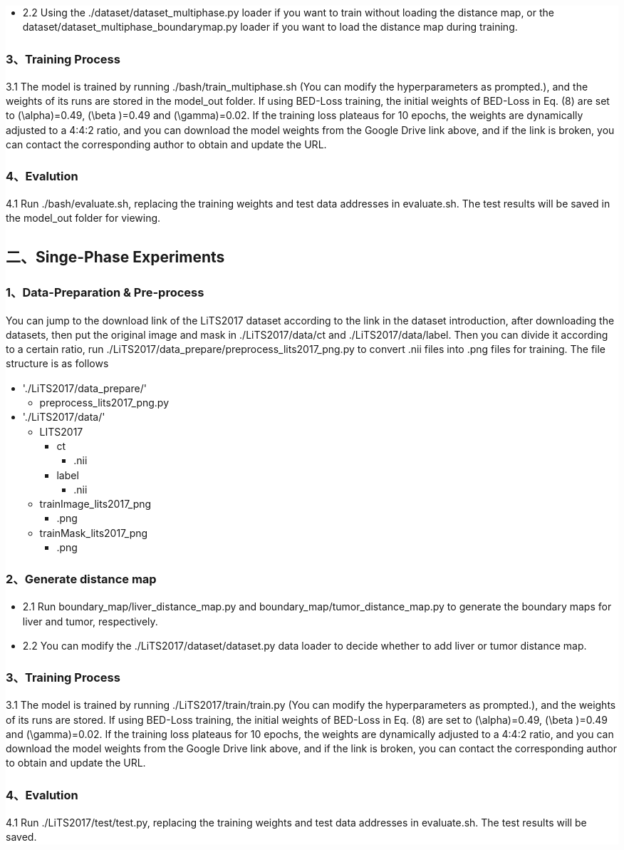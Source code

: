 - 2.2  Using the ./dataset/dataset_multiphase.py loader if you want to train without loading the distance map, or the dataset/dataset_multiphase_boundarymap.py loader if you want to load the distance map during training.

### 3、Training Process

3.1  The model is trained by running ./bash/train_multiphase.sh (You can modify the hyperparameters as prompted.), and the weights of its runs are stored in the model_out folder. If using BED-Loss training, the initial weights of BED-Loss in Eq. (8) are set to \(\alpha\)=0.49, \(\beta \)=0.49 and \(\gamma\)=0.02. If the training loss plateaus for 10 epochs, the weights are dynamically adjusted to a 4:4:2 ratio, and you can download the model weights from the Google Drive link above, and if the link is broken, you can contact the corresponding author to obtain and update the URL.

### 4、Evalution

4.1  Run ./bash/evaluate.sh, replacing the training weights and test data addresses in evaluate.sh. The test results will be saved in the model_out folder for viewing.

##  二、Singe-Phase Experiments

### 1、Data-Preparation & Pre-process 

You can jump to the download link of the LiTS2017 dataset according to the link in the dataset introduction, after downloading the datasets, then put the original image and mask in ./LiTS2017/data/ct and ./LiTS2017/data/label. Then you can divide it according to a certain ratio, run ./LiTS2017/data_prepare/preprocess_lits2017_png.py to convert .nii files into .png files for training. The file structure is as follows

- './LiTS2017/data_prepare/'
  - preprocess_lits2017_png.py
- './LiTS2017/data/'
  - LITS2017
    - ct
      - .nii
    - label
      - .nii
  - trainImage_lits2017_png
    - .png
  - trainMask_lits2017_png
    - .png

### 2、Generate distance map

- 2.1  Run boundary_map/liver_distance_map.py and boundary_map/tumor_distance_map.py to generate the boundary maps for liver and tumor, respectively.

- 2.2  You can modify the ./LiTS2017/dataset/dataset.py data loader to decide whether to add liver or tumor distance map.

### 3、Training Process

3.1  The model is trained by running ./LiTS2017/train/train.py (You can modify the hyperparameters as prompted.), and the weights of its runs are stored. If using BED-Loss training, the initial weights of BED-Loss in Eq. (8) are set to \(\alpha\)=0.49, \(\beta \)=0.49 and \(\gamma\)=0.02. If the training loss plateaus for 10 epochs, the weights are dynamically adjusted to a 4:4:2 ratio, and you can download the model weights from the Google Drive link above, and if the link is broken, you can contact the corresponding author to obtain and update the URL.

### 4、Evalution

4.1  Run ./LiTS2017/test/test.py, replacing the training weights and test data addresses in evaluate.sh. The test results will be saved.

